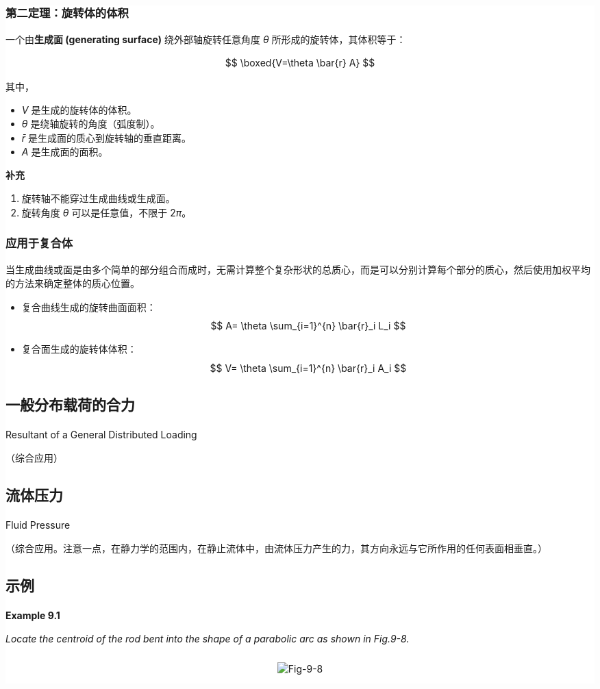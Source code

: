 ### 第二定理：旋转体的体积

一个由**生成面 (generating surface)** 绕外部轴旋转任意角度 $\theta$ 所形成的旋转体，其体积等于：

$$
\boxed{V=\theta \bar{r} A}
$$

其中，

- $V$ 是生成的旋转体的体积。
- $\theta$ 是绕轴旋转的角度（弧度制）。
- $\bar{r}$ 是生成面的质心到旋转轴的垂直距离。
- $A$ 是生成面的面积。

**补充**

1. 旋转轴不能穿过生成曲线或生成面。
2. 旋转角度 $\theta$ 可以是任意值，不限于 $2\pi$。

### 应用于复合体

当生成曲线或面是由多个简单的部分组合而成时，无需计算整个复杂形状的总质心，而是可以分别计算每个部分的质心，然后使用加权平均的方法来确定整体的质心位置。

- 复合曲线生成的旋转曲面面积：
$$
A= \theta \sum_{i=1}^{n} \bar{r}_i L_i
$$

- 复合面生成的旋转体体积：
$$
V= \theta \sum_{i=1}^{n} \bar{r}_i A_i
$$

## 一般分布载荷的合力

Resultant of a General Distributed Loading

（综合应用）

## 流体压力

Fluid Pressure

（综合应用。注意一点，在静力学的范围内，在静止流体中，由流体压力产生的力，其方向永远与它所作用的任何表面相垂直。）

## 示例

**Example 9.1**

*Locate the centroid of the rod bent into the shape of a parabolic arc as shown in Fig.9-8.*

<div style="width: fit-content; margin: 0 auto;">
  <img src="/物理学/力学/静力学/重心和质心/Fig-9-8.png" alt="Fig-9-8" style="max-height: 350px; background-color: white; padding: 10px; border-radius: 5px;">
</div>
  
